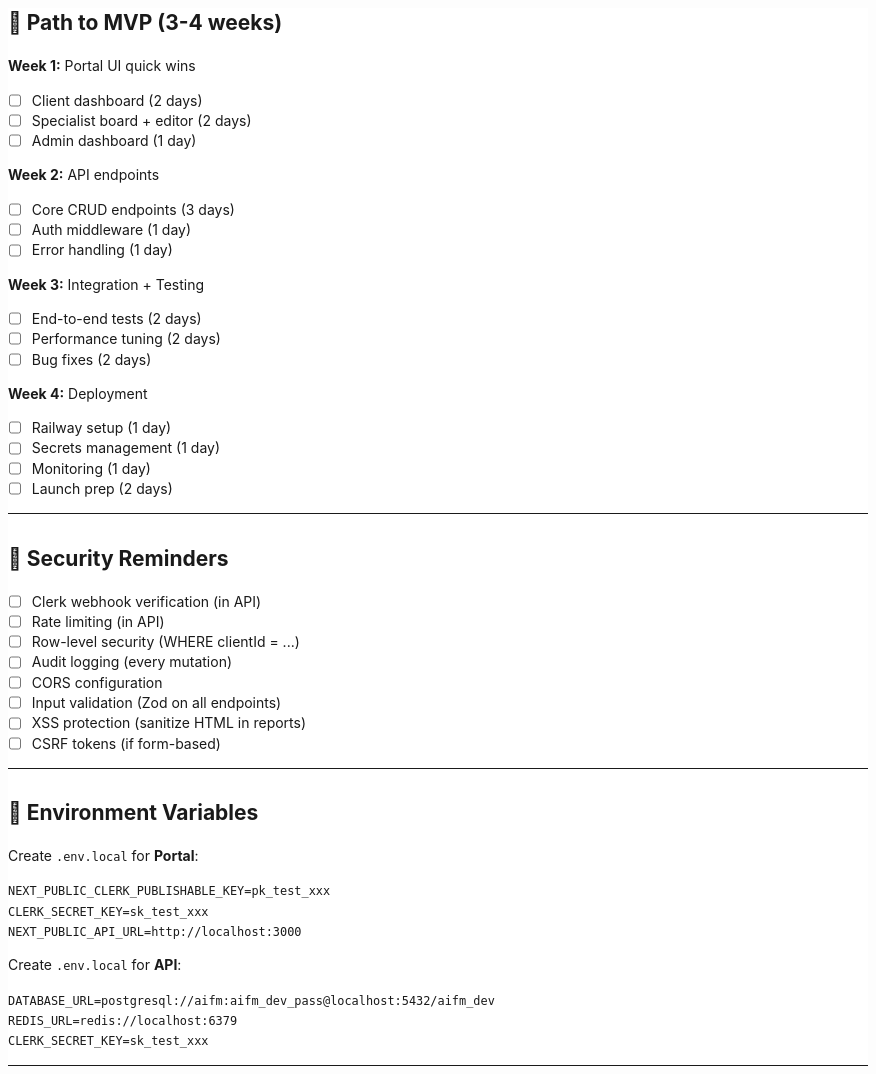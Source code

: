 
## 🎯 Path to MVP (3-4 weeks)

**Week 1:** Portal UI quick wins
- [ ] Client dashboard (2 days)
- [ ] Specialist board + editor (2 days)
- [ ] Admin dashboard (1 day)

**Week 2:** API endpoints
- [ ] Core CRUD endpoints (3 days)
- [ ] Auth middleware (1 day)
- [ ] Error handling (1 day)

**Week 3:** Integration + Testing
- [ ] End-to-end tests (2 days)
- [ ] Performance tuning (2 days)
- [ ] Bug fixes (2 days)

**Week 4:** Deployment
- [ ] Railway setup (1 day)
- [ ] Secrets management (1 day)
- [ ] Monitoring (1 day)
- [ ] Launch prep (2 days)

---

## 🔐 Security Reminders

- [ ] Clerk webhook verification (in API)
- [ ] Rate limiting (in API)
- [ ] Row-level security (WHERE clientId = ...)
- [ ] Audit logging (every mutation)
- [ ] CORS configuration
- [ ] Input validation (Zod on all endpoints)
- [ ] XSS protection (sanitize HTML in reports)
- [ ] CSRF tokens (if form-based)

---

## 📝 Environment Variables

Create `.env.local` for **Portal**:
```
NEXT_PUBLIC_CLERK_PUBLISHABLE_KEY=pk_test_xxx
CLERK_SECRET_KEY=sk_test_xxx
NEXT_PUBLIC_API_URL=http://localhost:3000
```

Create `.env.local` for **API**:
```
DATABASE_URL=postgresql://aifm:aifm_dev_pass@localhost:5432/aifm_dev
REDIS_URL=redis://localhost:6379
CLERK_SECRET_KEY=sk_test_xxx
```

---